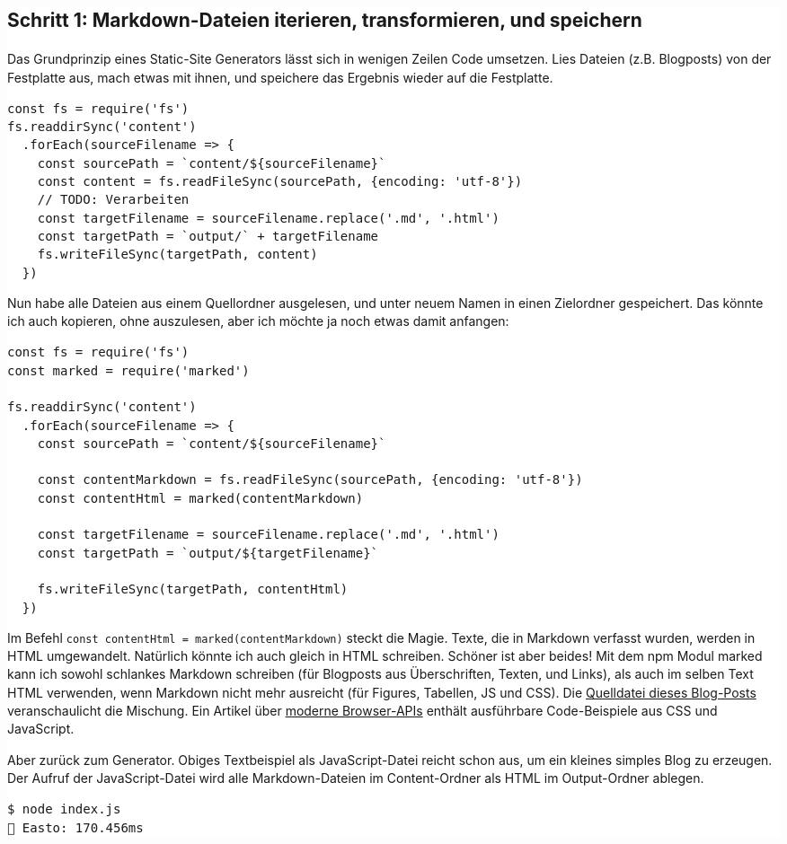 
## Schritt 1: Markdown-Dateien iterieren, transformieren, und speichern

Das Grundprinzip eines Static-Site Generators lässt sich in wenigen Zeilen Code umsetzen. Lies Dateien (z.B. Blogposts) von der Festplatte aus, mach etwas mit ihnen, und speichere das Ergebnis wieder auf die Festplatte.

<pre>const fs = require('fs')
fs.readdirSync('content')
  .forEach(sourceFilename => {
    const sourcePath = `content/${sourceFilename}`
    const content = fs.readFileSync(sourcePath, {encoding: 'utf-8'})
    // TODO: Verarbeiten
    const targetFilename = sourceFilename.replace('.md', '.html')
    const targetPath = `output/` + targetFilename
    fs.writeFileSync(targetPath, content)
  })</pre>

Nun habe alle Dateien aus einem Quellordner ausgelesen, und unter neuem Namen in einen Zielordner gespeichert. Das könnte ich auch kopieren, ohne auszulesen, aber ich möchte ja noch etwas damit anfangen:

<pre>const fs = require('fs')
const marked = require('marked')

fs.readdirSync('content')
  .forEach(sourceFilename => {
    const sourcePath = `content/${sourceFilename}`

    const contentMarkdown = fs.readFileSync(sourcePath, {encoding: 'utf-8'})
    const contentHtml = marked(contentMarkdown)

    const targetFilename = sourceFilename.replace('.md', '.html')
    const targetPath = `output/${targetFilename}`

    fs.writeFileSync(targetPath, contentHtml)
  })</pre>

Im Befehl `const contentHtml = marked(contentMarkdown)` steckt die Magie. Texte, die in Markdown verfasst wurden, werden in HTML umgewandelt. Natürlich könnte ich auch gleich in HTML schreiben. Schöner ist aber beides! Mit dem npm Modul marked kann ich sowohl schlankes Markdown schreiben (für Blogposts aus Überschriften, Texten, und Links), als auch im selben Text HTML verwenden, wenn Markdown nicht mehr ausreicht (für Figures, Tabellen, JS und CSS). Die [Quelldatei dieses Blog-Posts](https://github.com/thomaspuppe/blog.thomaspuppe.de/blob/master/content/2019-03-11_easto-static-site-generator.md) veranschaulicht die Mischung. Ein Artikel über [moderne Browser-APIs](https://raw.githubusercontent.com/thomaspuppe/blog.thomaspuppe.de/master/content/2017-04-06_browser-api-css-mediaqueries.md) enthält ausführbare Code-Beispiele aus CSS und JavaScript.

Aber zurück zum Generator. Obiges Textbeispiel als JavaScript-Datei reicht schon aus, um ein kleines simples Blog zu erzeugen. Der Aufruf der JavaScript-Datei wird alle Markdown-Dateien im Content-Ordner als HTML im Output-Ordner ablegen.

<pre>$ node index.js
🚀 Easto: 170.456ms</pre>
